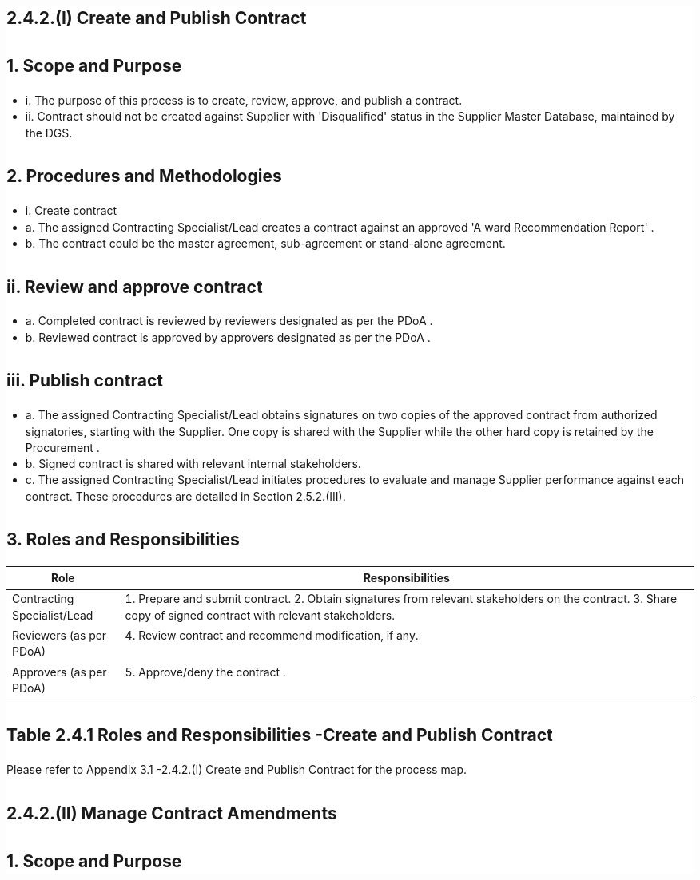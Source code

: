 ## 2.4.2.(I) Create and Publish Contract

## 1. Scope and Purpose

- i. The purpose of this process is to create, review, approve, and publish a contract.
- ii. Contract should not be created against Supplier with 'Disqualified' status in the Supplier Master Database, maintained by the DGS.

## 2. Procedures and Methodologies

- i. Create contract
- a. The assigned Contracting Specialist/Lead creates a contract against an approved 'A ward Recommendation Report' .
- b. The contract could be the master agreement, sub-agreement or stand-alone agreement.

## ii. Review and approve contract

- a. Completed contract is reviewed by reviewers designated as per the PDoA .
- b. Reviewed contract is approved by approvers designated as per the PDoA .

## iii. Publish contract

- a. The assigned Contracting Specialist/Lead obtains signatures on two copies of the approved contract from authorized signatories, starting with the Supplier. One copy is shared with the Supplier while the other hard copy is retained by the Procurement .
- b. Signed contract is shared with relevant internal stakeholders.
- c. The  assigned Contracting  Specialist/Lead initiates  procedures  to  evaluate  and  manage Supplier performance  against  each  contract.  These  procedures  are  detailed  in Section 2.5.2.(III).

## 3. Roles and Responsibilities

| Role                        | Responsibilities                                                                                                                                              |
|-----------------------------|---------------------------------------------------------------------------------------------------------------------------------------------------------------|
| Contracting Specialist/Lead | 1. Prepare and submit contract. 2. Obtain signatures from relevant stakeholders on the contract. 3. Share copy of signed contract with relevant stakeholders. |
| Reviewers (as per PDoA)     | 4. Review contract and recommend modification, if any.                                                                                                        |
| Approvers (as per PDoA)     | 5. Approve/deny the contract .                                                                                                                                |

## Table 2.4.1 Roles and Responsibilities -Create and Publish Contract

Please refer to Appendix 3.1 -2.4.2.(I) Create and Publish Contract for the process map.

## 2.4.2.(II) Manage Contract Amendments

## 1. Scope and Purpose
